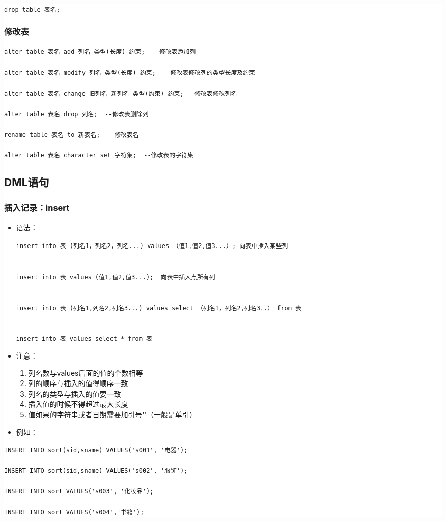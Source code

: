 ```
drop table 表名;
```



### 修改表

```
alter table 表名 add 列名 类型(长度) 约束;  --修改表添加列

alter table 表名 modify 列名 类型(长度) 约束;  --修改表修改列的类型长度及约束

alter table 表名 change 旧列名 新列名 类型(约束) 约束; --修改表修改列名

alter table 表名 drop 列名;  --修改表删除列

rename table 表名 to 新表名;  --修改表名

alter table 表名 character set 字符集;  --修改表的字符集
```





## DML语句

### 插入记录：insert

- 语法：

  ```
  insert into 表 (列名1，列名2，列名...) values （值1,值2,值3...）; 向表中插入某些列
  
  
  insert into 表 values (值1,值2,值3...);  向表中插入点所有列
  
  
  insert into 表 (列名1,列名2,列名3...) values select （列名1，列名2,列名3..） from 表
  
  
  insert into 表 values select * from 表
  ```

- 注意：

  1. 列名数与values后面的值的个数相等
  2. 列的顺序与插入的值得顺序一致
  3. 列名的类型与插入的值要一致
  4. 插入值的时候不得超过最大长度
  5. 值如果的字符串或者日期需要加引号''（一般是单引）

- 例如：

```mysql
INSERT INTO sort(sid,sname) VALUES('s001', '电器'); 

INSERT INTO sort(sid,sname) VALUES('s002', '服饰');

INSERT INTO sort VALUES('s003', '化妆品');

INSERT INTO sort VALUES('s004','书籍');
```
